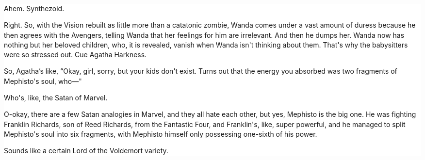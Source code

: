 <compare>
<nick {% include timecode %}>

Ahem. Synthezoid.

</nick>
</compare>

<compare>
<james {% include timecode %}>

Right. So, with the Vision rebuilt as little more than a catatonic zombie, Wanda comes under a vast amount of duress because he then agrees with the Avengers, telling Wanda that her feelings for him are irrelevant. And then he dumps her. Wanda now has nothing but her beloved children, who, it is revealed, vanish when Wanda isn't thinking about them. That's why the babysitters were so stressed out. Cue Agatha Harkness.

</james>
<from></from>
</compare>

<compare>
<nick {% include timecode %}>

So, Agatha’s like, “Okay, girl, sorry, but your kids don't exist. Turns out that the energy you absorbed was two fragments of Mephisto's soul, who—"

</nick>
</compare>

<compare>
<james {% include timecode %}>

Who's, like, the Satan of Marvel.

</james>
<from></from>
</compare>

<compare>
<nick {% include timecode %}>

O-okay, there are a few Satan analogies in Marvel, and they all hate each other, but yes, Mephisto is the big one. He was fighting Franklin Richards, son of Reed Richards, from the Fantastic Four, and Franklin's, like, super powerful, and he managed to split Mephisto's soul into six fragments, with Mephisto himself only possessing one-sixth of his power.

</nick>
</compare>

<compare>
<james {% include timecode %}>

Sounds like a certain Lord of the Voldemort variety.

</james>
<from></from>
</compare>
